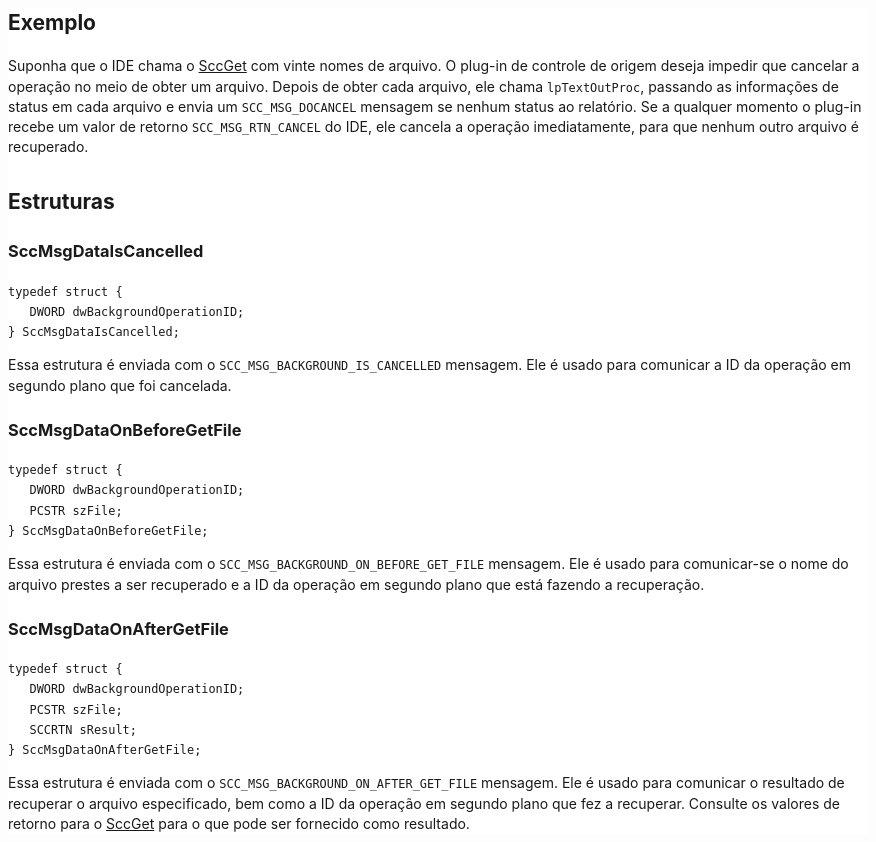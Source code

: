 ## <a name="example"></a>Exemplo  
 Suponha que o IDE chama o [SccGet](../extensibility/sccget-function.md) com vinte nomes de arquivo. O plug-in de controle de origem deseja impedir que cancelar a operação no meio de obter um arquivo. Depois de obter cada arquivo, ele chama `lpTextOutProc`, passando as informações de status em cada arquivo e envia um `SCC_MSG_DOCANCEL` mensagem se nenhum status ao relatório. Se a qualquer momento o plug-in recebe um valor de retorno `SCC_MSG_RTN_CANCEL` do IDE, ele cancela a operação imediatamente, para que nenhum outro arquivo é recuperado.  
  
## <a name="structures"></a>Estruturas  
  
###  <a name="a-namelinksccmsgdataiscancelleda-sccmsgdataiscancelled"></a><a name="LinkSccMsgDataIsCancelled"></a>SccMsgDataIsCancelled  
  
```cpp#  
typedef struct {  
   DWORD dwBackgroundOperationID;  
} SccMsgDataIsCancelled;  
```  
  
 Essa estrutura é enviada com o `SCC_MSG_BACKGROUND_IS_CANCELLED` mensagem. Ele é usado para comunicar a ID da operação em segundo plano que foi cancelada.  
  
###  <a name="a-namelinksccmsgdataonbeforegetfilea-sccmsgdataonbeforegetfile"></a><a name="LinkSccMsgDataOnBeforeGetFile"></a>SccMsgDataOnBeforeGetFile  
  
```cpp#  
typedef struct {  
   DWORD dwBackgroundOperationID;  
   PCSTR szFile;  
} SccMsgDataOnBeforeGetFile;  
```  
  
 Essa estrutura é enviada com o `SCC_MSG_BACKGROUND_ON_BEFORE_GET_FILE` mensagem. Ele é usado para comunicar-se o nome do arquivo prestes a ser recuperado e a ID da operação em segundo plano que está fazendo a recuperação.  
  
###  <a name="a-namelinksccmsgdataonaftergetfilea-sccmsgdataonaftergetfile"></a><a name="LinkSccMsgDataOnAfterGetFile"></a>SccMsgDataOnAfterGetFile  
  
```cpp#  
typedef struct {  
   DWORD dwBackgroundOperationID;  
   PCSTR szFile;  
   SCCRTN sResult;  
} SccMsgDataOnAfterGetFile;  
```  
  
 Essa estrutura é enviada com o `SCC_MSG_BACKGROUND_ON_AFTER_GET_FILE` mensagem. Ele é usado para comunicar o resultado de recuperar o arquivo especificado, bem como a ID da operação em segundo plano que fez a recuperar. Consulte os valores de retorno para o [SccGet](../extensibility/sccget-function.md) para o que pode ser fornecido como resultado.  
  